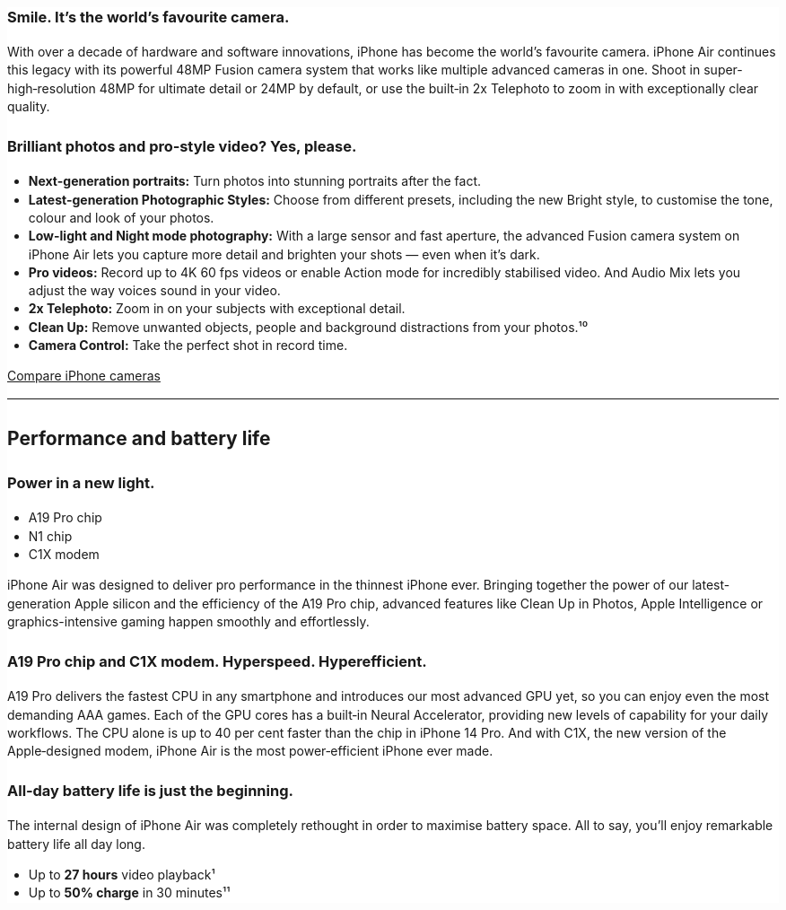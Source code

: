 ### Smile. It’s the world’s favourite camera.

With over a decade of hardware and software innovations, iPhone has become the world’s favourite camera. iPhone Air continues this legacy with its powerful 48MP Fusion camera system that works like multiple advanced cameras in one. Shoot in super-high‑resolution 48MP for ultimate detail or 24MP by default, or use the built‑in 2x Telephoto to zoom in with exceptionally clear quality.

### Brilliant photos and pro‑style video? Yes, please.

* **Next-generation portraits:** Turn photos into stunning portraits after the fact.
* **Latest-generation Photographic Styles:** Choose from different presets, including the new Bright style, to customise the tone, colour and look of your photos.
* **Low-light and Night mode photography:** With a large sensor and fast aperture, the advanced Fusion camera system on iPhone Air lets you capture more detail and brighten your shots — even when it’s dark.
* **Pro videos:** Record up to 4K 60 fps videos or enable Action mode for incredibly stabilised video. And Audio Mix lets you adjust the way voices sound in your video.
* **2x Telephoto:** Zoom in on your subjects with exceptional detail.
* **Clean Up:** Remove unwanted objects, people and background distractions from your photos.¹⁰
* **Camera Control:** Take the perfect shot in record time.

[Compare iPhone cameras](#)

---

## Performance and battery life

### Power in a new light.

* A19 Pro chip
* N1 chip
* C1X modem

iPhone Air was designed to deliver pro performance in the thinnest iPhone ever. Bringing together the power of our latest-generation Apple silicon and the efficiency of the A19 Pro chip, advanced features like Clean Up in Photos, Apple Intelligence or graphics-intensive gaming happen smoothly and effortlessly.

### A19 Pro chip and C1X modem. Hyperspeed. Hyperefficient.

A19 Pro delivers the fastest CPU in any smartphone and introduces our most advanced GPU yet, so you can enjoy even the most demanding AAA games. Each of the GPU cores has a built‑in Neural Accelerator, providing new levels of capability for your daily workflows. The CPU alone is up to 40 per cent faster than the chip in iPhone 14 Pro. And with C1X, the new version of the Apple‑designed modem, iPhone Air is the most power‑efficient iPhone ever made.

### All‑day battery life is just the beginning.

The internal design of iPhone Air was completely rethought in order to maximise battery space. All to say, you’ll enjoy remarkable battery life all day long.

* Up to **27 hours** video playback¹
* Up to **50% charge** in 30 minutes¹¹

